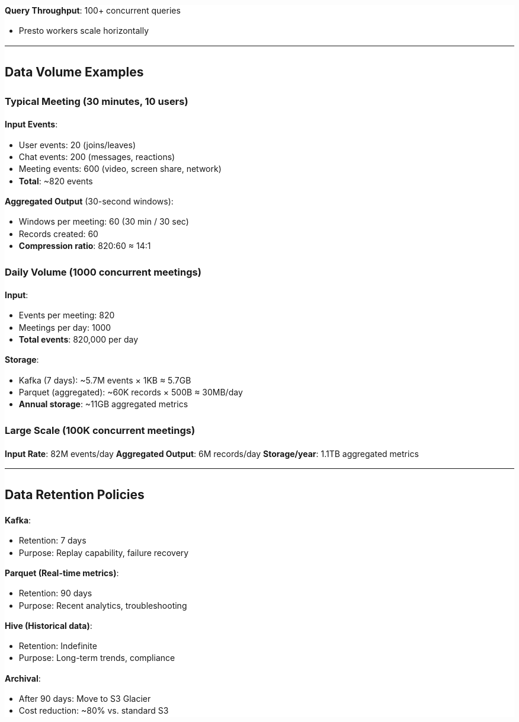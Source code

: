 **Query Throughput**: 100+ concurrent queries
- Presto workers scale horizontally

---

## Data Volume Examples

### Typical Meeting (30 minutes, 10 users)

**Input Events**:
- User events: 20 (joins/leaves)
- Chat events: 200 (messages, reactions)
- Meeting events: 600 (video, screen share, network)
- **Total**: ~820 events

**Aggregated Output** (30-second windows):
- Windows per meeting: 60 (30 min / 30 sec)
- Records created: 60
- **Compression ratio**: 820:60 ≈ 14:1

### Daily Volume (1000 concurrent meetings)

**Input**:
- Events per meeting: 820
- Meetings per day: 1000
- **Total events**: 820,000 per day

**Storage**:
- Kafka (7 days): ~5.7M events × 1KB ≈ 5.7GB
- Parquet (aggregated): ~60K records × 500B ≈ 30MB/day
- **Annual storage**: ~11GB aggregated metrics

### Large Scale (100K concurrent meetings)

**Input Rate**: 82M events/day
**Aggregated Output**: 6M records/day
**Storage/year**: 1.1TB aggregated metrics

---

## Data Retention Policies

**Kafka**:
- Retention: 7 days
- Purpose: Replay capability, failure recovery

**Parquet (Real-time metrics)**:
- Retention: 90 days
- Purpose: Recent analytics, troubleshooting

**Hive (Historical data)**:
- Retention: Indefinite
- Purpose: Long-term trends, compliance

**Archival**:
- After 90 days: Move to S3 Glacier
- Cost reduction: ~80% vs. standard S3
